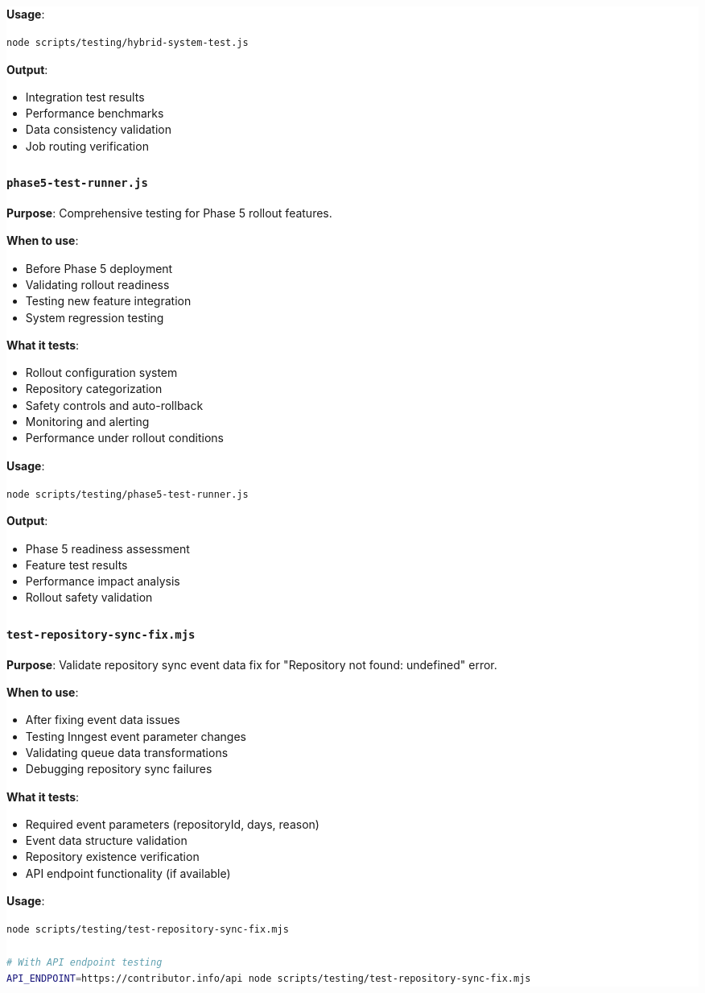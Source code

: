 **Usage**:
```bash
node scripts/testing/hybrid-system-test.js
```

**Output**:
- Integration test results
- Performance benchmarks
- Data consistency validation
- Job routing verification

### `phase5-test-runner.js`

**Purpose**: Comprehensive testing for Phase 5 rollout features.

**When to use**:
- Before Phase 5 deployment
- Validating rollout readiness
- Testing new feature integration
- System regression testing

**What it tests**:
- Rollout configuration system
- Repository categorization
- Safety controls and auto-rollback
- Monitoring and alerting
- Performance under rollout conditions

**Usage**:
```bash
node scripts/testing/phase5-test-runner.js
```

**Output**:
- Phase 5 readiness assessment
- Feature test results
- Performance impact analysis
- Rollout safety validation

### `test-repository-sync-fix.mjs`

**Purpose**: Validate repository sync event data fix for "Repository not found: undefined" error.

**When to use**:
- After fixing event data issues
- Testing Inngest event parameter changes
- Validating queue data transformations
- Debugging repository sync failures

**What it tests**:
- Required event parameters (repositoryId, days, reason)
- Event data structure validation
- Repository existence verification
- API endpoint functionality (if available)

**Usage**:
```bash
node scripts/testing/test-repository-sync-fix.mjs

# With API endpoint testing
API_ENDPOINT=https://contributor.info/api node scripts/testing/test-repository-sync-fix.mjs
```
